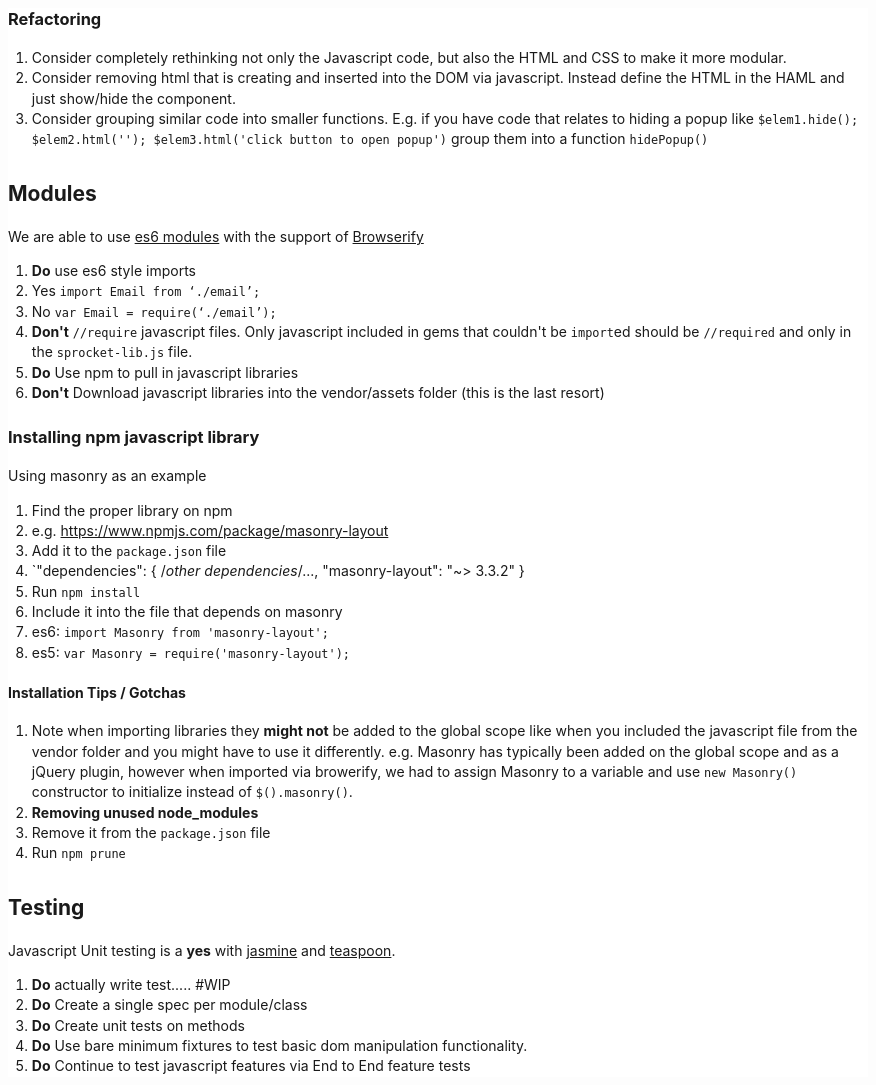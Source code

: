 ### Refactoring

1. Consider completely rethinking not only the Javascript code, but also the HTML and CSS to make it more modular.
1. Consider removing html that is creating and inserted into the DOM via javascript. Instead define the HTML in the HAML and just show/hide the component.
1. Consider grouping similar code into smaller functions. E.g. if you have code that relates to hiding a popup like `$elem1.hide(); $elem2.html(''); $elem3.html('click button to open popup')` group them into a function `hidePopup()`

## Modules

We are able to use [es6 modules](https://babeljs.io/docs/usage/modules/) with the support of [Browserify](http://browserify.org/)

1. **Do** use es6 style imports
 1. Yes `import Email from ‘./email’;`
 2. No `var Email = require(‘./email’);`
1. **Don't** `//require` javascript files. Only javascript included in gems that couldn't be `import`ed should be `//required` and only in the `sprocket-lib.js` file.
1. **Do** Use npm to pull in javascript libraries
1. **Don't** Download javascript libraries into the vendor/assets folder (this is the last resort)

### Installing npm javascript library

Using masonry as an example
1. Find the proper library on npm
  1. e.g. https://www.npmjs.com/package/masonry-layout
1. Add it to the `package.json` file
  1. `"dependencies": { /*other dependencies*/..., "masonry-layout": "~> 3.3.2" }
1. Run `npm install`
1. Include it into the file that depends on masonry
  1. es6: `import Masonry from 'masonry-layout';`
  1. es5: `var Masonry = require('masonry-layout');`

#### Installation Tips / Gotchas

1. Note when importing libraries they **might not** be added to the global scope like when you included the javascript file from the vendor folder and you might have to use it differently. e.g. Masonry has typically been added on the global scope and as a jQuery plugin, however when imported via browerify, we had to assign Masonry to a variable and use `new Masonry()` constructor to initialize instead of `$().masonry()`.
1. **Removing unused node_modules**
  1. Remove it from the `package.json` file
  1. Run `npm prune`

## Testing

Javascript Unit testing is a **yes** with [jasmine](https://github.com/jasmine/jasmine) and [teaspoon](https://github.com/modeset/teaspoon).

1. **Do** actually write test..... #WIP
1. **Do** Create a single spec per module/class
1. **Do** Create unit tests on methods
1. **Do** Use bare minimum fixtures to test basic dom manipulation functionality.
1. **Do** Continue to test javascript features via End to End feature tests
